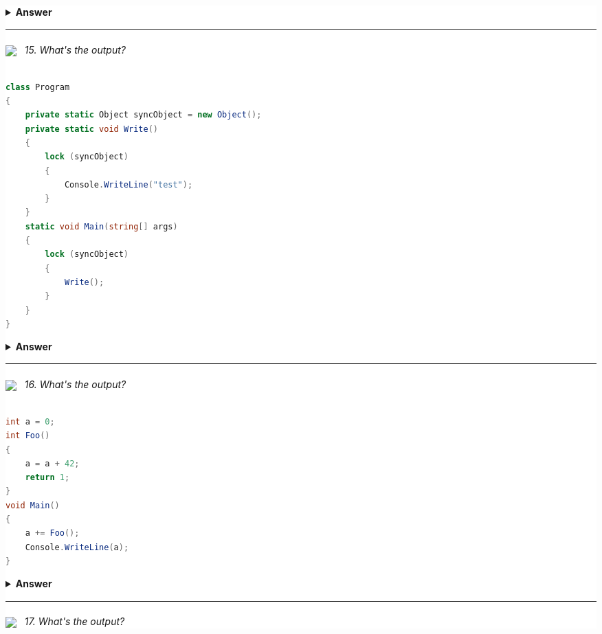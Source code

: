 <details><summary><b>Answer</b></summary></details>

---

###### <img align="center" height="40" src="https://narekmalk.com/images/question.png"> &nbsp; 15. What's the output?

```cs
class Program
{
    private static Object syncObject = new Object();
    private static void Write()
    {
        lock (syncObject)
        {
            Console.WriteLine("test");
        }
    }
    static void Main(string[] args)
    {
        lock (syncObject)
        {
            Write();
        }
    }
}
```

<details><summary><b>Answer</b></summary></details>

---

###### <img align="center" height="40" src="https://narekmalk.com/images/question.png"> &nbsp; 16. What's the output?

```cs
int a = 0;
int Foo()
{
    a = a + 42;
    return 1;
}
void Main()
{
    a += Foo();
    Console.WriteLine(a);
}
```

<details><summary><b>Answer</b></summary></details>

---

###### <img align="center" height="40" src="https://narekmalk.com/images/question.png"> &nbsp; 17. What's the output?
